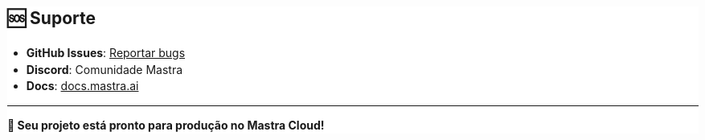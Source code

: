 
## 🆘 Suporte

- **GitHub Issues**: [Reportar bugs](https://github.com/mastra-ai/mastra/issues)
- **Discord**: Comunidade Mastra
- **Docs**: [docs.mastra.ai](https://docs.mastra.ai)

---

**🚀 Seu projeto está pronto para produção no Mastra Cloud!**
